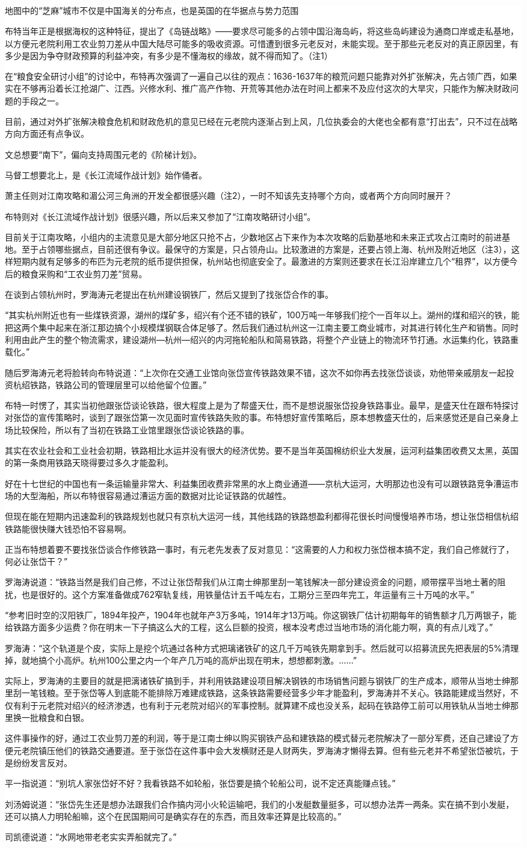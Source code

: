 地图中的“芝麻”城市不仅是中国海关的分布点，也是英国的在华据点与势力范围



布特当年正是根据海权的这种特征，提出了《岛链战略》——要求尽可能多的占领中国沿海岛屿，将这些岛屿建设为通商口岸或走私基地，以方便元老院利用工农业剪刀差从中国大陆尽可能多的吸收资源。可惜遭到很多元老反对，未能实现。至于那些元老反对的真正原因里，有多少是因为争夺财政预算的利益冲突，有多少是不懂海权的缘故，就不得而知了。（注1）

在“粮食安全研讨小组”的讨论中，布特再次强调了一遍自己以往的观点：1636-1637年的粮荒问题只能靠对外扩张解决，先占领广西，如果实在不够再沿着长江抢湖广、江西。兴修水利、推广高产作物、开荒等其他办法在时间上都来不及应付这次的大旱灾，只能作为解决财政问题的手段之一。

目前，通过对外扩张解决粮食危机和财政危机的意见已经在元老院内逐渐占到上风，几位执委会的大佬也全都有意“打出去”，只不过在战略方向方面还有点争议。

文总想要“南下”，偏向支持周围元老的《阶梯计划》。

马督工想要北上，是《长江流域作战计划》始作俑者。

萧主任则对江南攻略和湄公河三角洲的开发全都很感兴趣（注2），一时不知该先支持哪个方向，或者两个方向同时展开？

布特则对《长江流域作战计划》很感兴趣，所以后来又参加了“江南攻略研讨小组”。

目前关于江南攻略，小组内的主流意见是大部分地区只抢不占，少数地区占下来作为本次攻略的后勤基地和未来正式攻占江南时的前进基地。至于占领哪些据点，目前还很有争议。最保守的方案是，只占领舟山。比较激进的方案是，还要占领上海、杭州及附近地区（注3），这样短期内就有足够多的布匹为元老院的纸币提供担保，杭州站也彻底安全了。最激进的方案则还要求在长江沿岸建立几个“租界”，以方便今后的粮食采购和“工农业剪刀差”贸易。

在谈到占领杭州时，罗海涛元老提出在杭州建设钢铁厂，然后又提到了找张岱合作的事。

“其实杭州附近也有一些煤铁资源，湖州的煤矿多，绍兴有个还不错的铁矿，100万吨一年够我们挖个一百年以上。湖州的煤和绍兴的铁，能把这两个集中起来在浙江那边搞个小规模煤钢联合体足够了。然后我们通过杭州这一江南主要工商业城市，对其进行转化生产和销售。同时利用由此产生的整个物流需求，建设湖州—杭州—绍兴的内河拖轮船队和简易铁路，将整个产业链上的物流环节打通。水运集约化，铁路重载化。”

随后罗海涛元老将脸转向布特说道：“上次你在交通工业馆向张岱宣传铁路效果不错，这次不如你再去找张岱谈谈，劝他带亲戚朋友一起投资杭绍铁路，铁路公司的管理层里可以给他留个位置。”

布特一时愣了，其实当初他跟张岱谈论铁路，很大程度上是为了帮盛天仕，而不是想说服张岱投身铁路事业。最早，是盛天仕在跟布特探讨对张岱的宣传策略时，谈到了跟张岱第一次见面时宣传铁路失败的事。布特想好宣传策略后，原本想教盛天仕的，后来感觉还是自己亲身上场比较保险，所以有了当初在铁路工业馆里跟张岱谈论铁路的事。

其实在农业社会和工业社会初期，铁路相比水运并没有很大的经济优势。要不是当年英国棉纺织业大发展，运河利益集团收费又太黑，英国的第一条商用铁路天晓得要过多久才能盈利。

好在十七世纪的中国也有一条运输量非常大、利益集团收费非常黑的水上商业通道——京杭大运河，大明那边也没有可以跟铁路竞争漕运市场的大型海船，所以布特很容易通过漕运方面的数据对比论证铁路的优越性。

但现在能在短期内迅速盈利的铁路规划也就只有京杭大运河一线，其他线路的铁路想盈利都得花很长时间慢慢培养市场，想让张岱相信杭绍铁路能很快赚大钱恐怕不容易啊。

正当布特想着要不要找张岱谈合作修铁路一事时，有元老先发表了反对意见：“这需要的人力和权力张岱根本搞不定，我们自己修就行了，何必让张岱干？”

罗海涛说道：“铁路当然是我们自己修，不过让张岱帮我们从江南士绅那里刮一笔钱解决一部分建设资金的问题，顺带摆平当地土著的阻扰，也是很好的。这个方案准备做成762窄轨复线，用铁量估计五千吨左右，工期分三至四年完工，年运量有三十万吨的水平。”

“参考旧时空的汉阳铁厂，1894年投产，1904年也就年产3万多吨，1914年才13万吨。你这钢铁厂估计初期每年的销售额才几万两银子，能给铁路方面多少运费？你在明末一下子搞这么大的工程，这么巨额的投资，根本没考虑过当地市场的消化能力啊，真的有点儿戏了。”

罗海涛：“这个轨道是个皮，实际上是挖个坑通过各种方式把璃诸铁矿的这几千万吨铁先期拿到手。然后就可以招募流民先把表层的5%清理掉，就地搞个小高炉。杭州100公里之内一个年产几万吨的高炉出现在明末，想想都刺激。……”

实际上，罗海涛的主要目的就是把漓诸铁矿搞到手，并利用铁路建设项目解决钢铁的市场销售问题与钢铁厂的生产成本，顺带从当地士绅那里刮一笔钱粮。至于张岱等人到底能不能排除万难建成铁路，这条铁路需要经营多少年才能盈利，罗海涛并不关心。铁路能建成当然好，不仅有利于元老院对绍兴的经济渗透，也有利于元老院对绍兴的军事控制。就算建不成也没关系，起码在铁路停工前可以用铁轨从当地士绅那里换一批粮食和白银。

这件事操作的好，通过工农业剪刀差的利润，等于是江南士绅以购买钢铁产品和建铁路的模式替元老院解决了一部分军费，还自己建设了方便元老院镇压他们的铁路交通要道。至于张岱在这件事中会大发横财还是人财两失，罗海涛才懒得去算。但有些元老并不希望张岱被坑，于是纷纷发言反对。

平一指说道：“别坑人家张岱好不好？我看铁路不如轮船，张岱要是搞个轮船公司，说不定还真能赚点钱。”

刘汤姆说道：“张岱先生还是想办法跟我们合作搞内河小火轮运输吧，我们的小发艇数量挺多，可以想办法弄一两条。实在搞不到小发艇，还可以搞人力明轮船嘛，这个在民国期间可是确实存在的东西，而且效率还算是比较高的。”

司凯德说道：“水网地带老老实实弄船就完了。”
